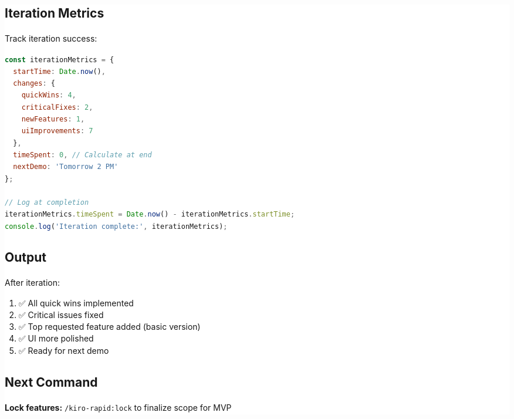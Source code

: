 ## Iteration Metrics

Track iteration success:
```javascript
const iterationMetrics = {
  startTime: Date.now(),
  changes: {
    quickWins: 4,
    criticalFixes: 2,
    newFeatures: 1,
    uiImprovements: 7
  },
  timeSpent: 0, // Calculate at end
  nextDemo: 'Tomorrow 2 PM'
};

// Log at completion
iterationMetrics.timeSpent = Date.now() - iterationMetrics.startTime;
console.log('Iteration complete:', iterationMetrics);
```

## Output

After iteration:
1. ✅ All quick wins implemented
2. ✅ Critical issues fixed
3. ✅ Top requested feature added (basic version)
4. ✅ UI more polished
5. ✅ Ready for next demo

## Next Command

**Lock features:** `/kiro-rapid:lock` to finalize scope for MVP